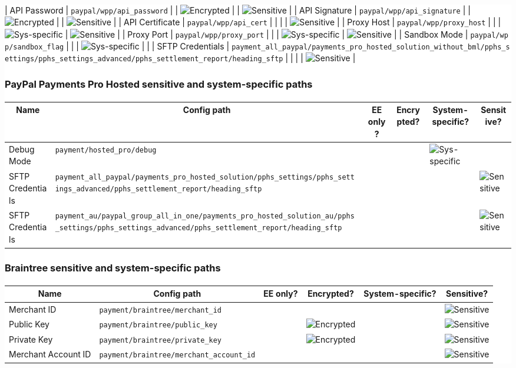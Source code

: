 | API Password     | `paypal/wpp/api_password`                                                                                                              |  | ![Encrypted]({{site.baseurl}}/static/images/cloud_enc.png) |                                                               | ![Sensitive]({{site.baseurl}}/static/images/cloud_sens.png) |
| API Signature    | `paypal/wpp/api_signature`                                                                                                             |  | ![Encrypted]({{site.baseurl}}/static/images/cloud_enc.png) |                                                               | ![Sensitive]({{site.baseurl}}/static/images/cloud_sens.png) |
| API Certificate  | `paypal/wpp/api_cert`                                                                                                                  |  |                                                            |                                                               | ![Sensitive]({{site.baseurl}}/static/images/cloud_sens.png) |
| Proxy Host       | `paypal/wpp/proxy_host`                                                                                                                |  |                                                            | ![Sys-specific]({{site.baseurl}}/static/images/cloud_env.png) | ![Sensitive]({{site.baseurl}}/static/images/cloud_sens.png) |
| Proxy Port       | `paypal/wpp/proxy_port`                                                                                                                |  |                                                            | ![Sys-specific]({{site.baseurl}}/static/images/cloud_env.png) | ![Sensitive]({{site.baseurl}}/static/images/cloud_sens.png) |
| Sandbox Mode     | `paypal/wpp/sandbox_flag`                                                                                                              |  |                                                            | ![Sys-specific]({{site.baseurl}}/static/images/cloud_env.png) |                                                             |
| SFTP Credentials | `payment_all_paypal/payments_pro_hosted_solution_without_bml/pphs_settings/pphs_settings_advanced/pphs_settlement_report/heading_sftp` |  |                                                            |                                                               | ![Sensitive]({{site.baseurl}}/static/images/cloud_sens.png) |

### PayPal Payments Pro Hosted sensitive and system-specific paths

| Name             | Config path                                                                                                                                   | EE only?                                                          | Encrypted? | System-specific?                                              | Sensitive?                                                  |
| ---------------- | --------------------------------------------------------------------------------------------------------------------------------------------- | ----------------------------------------------------------------- | ---------- | ------------------------------------------------------------- | ----------------------------------------------------------- |
| Debug Mode       | `payment/hosted_pro/debug`                                                                                                                    |  |            | ![Sys-specific]({{site.baseurl}}/static/images/cloud_env.png) |                                                             |
| SFTP Credentials | `payment_all_paypal/payments_pro_hosted_solution/pphs_settings/pphs_settings_advanced/pphs_settlement_report/heading_sftp`                    |  |            |                                                               | ![Sensitive]({{site.baseurl}}/static/images/cloud_sens.png) |
| SFTP Credentials | `payment_au/paypal_group_all_in_one/payments_pro_hosted_solution_au/pphs_settings/pphs_settings_advanced/pphs_settlement_report/heading_sftp` |  |            |                                                               | ![Sensitive]({{site.baseurl}}/static/images/cloud_sens.png) |

### Braintree sensitive and system-specific paths

| Name                   | Config path                                       | EE only?                                                          | Encrypted?                                                 | System-specific?                                              | Sensitive?                                                  |
| ---------------------- | ------------------------------------------------- | ----------------------------------------------------------------- | ---------------------------------------------------------- | ------------------------------------------------------------- | ----------------------------------------------------------- |
| Merchant ID            | `payment/braintree/merchant_id`                   |  |                                                            |                                                               | ![Sensitive]({{site.baseurl}}/static/images/cloud_sens.png) |
| Public Key             | `payment/braintree/public_key`                    |  | ![Encrypted]({{site.baseurl}}/static/images/cloud_enc.png) |                                                               | ![Sensitive]({{site.baseurl}}/static/images/cloud_sens.png) |
| Private Key            | `payment/braintree/private_key`                   |  | ![Encrypted]({{site.baseurl}}/static/images/cloud_enc.png) |                                                               | ![Sensitive]({{site.baseurl}}/static/images/cloud_sens.png) |
| Merchant Account ID    | `payment/braintree/merchant_account_id`           |  |                                                            |                                                               | ![Sensitive]({{site.baseurl}}/static/images/cloud_sens.png) |